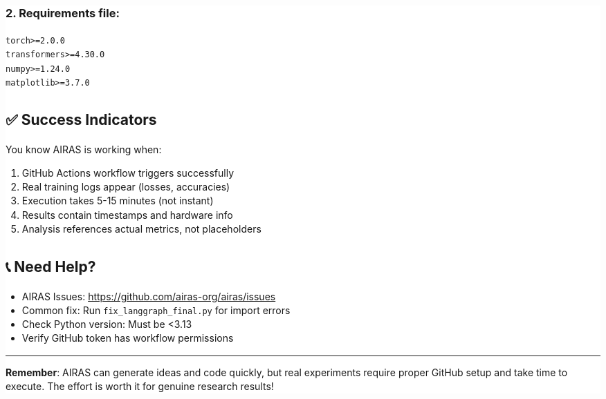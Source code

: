 ### 2. Requirements file:
```txt
torch>=2.0.0
transformers>=4.30.0
numpy>=1.24.0
matplotlib>=3.7.0
```

## ✅ Success Indicators

You know AIRAS is working when:
1. GitHub Actions workflow triggers successfully
2. Real training logs appear (losses, accuracies)
3. Execution takes 5-15 minutes (not instant)
4. Results contain timestamps and hardware info
5. Analysis references actual metrics, not placeholders

## 📞 Need Help?

- AIRAS Issues: https://github.com/airas-org/airas/issues
- Common fix: Run `fix_langgraph_final.py` for import errors
- Check Python version: Must be <3.13
- Verify GitHub token has workflow permissions

---

**Remember**: AIRAS can generate ideas and code quickly, but real experiments require proper GitHub setup and take time to execute. The effort is worth it for genuine research results!